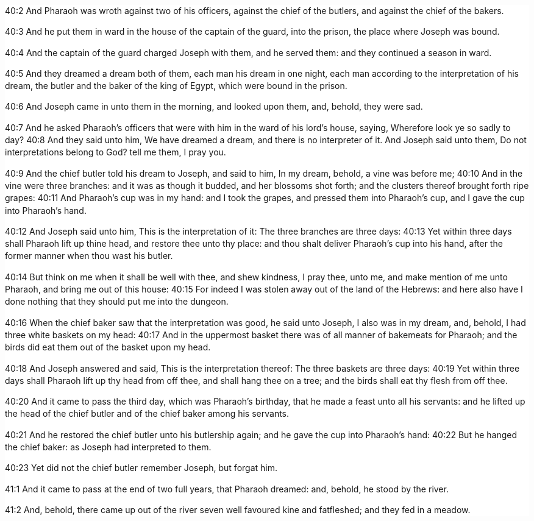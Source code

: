 40:2 And Pharaoh was wroth against two of his officers, against the chief of the butlers, and against the chief of the bakers.

40:3 And he put them in ward in the house of the captain of the guard, into the prison, the place where Joseph was bound.

40:4 And the captain of the guard charged Joseph with them, and he served them: and they continued a season in ward.

40:5 And they dreamed a dream both of them, each man his dream in one night, each man according to the interpretation of his dream, the butler and the baker of the king of Egypt, which were bound in the prison.

40:6 And Joseph came in unto them in the morning, and looked upon them, and, behold, they were sad.

40:7 And he asked Pharaoh’s officers that were with him in the ward of his lord’s house, saying, Wherefore look ye so sadly to day? 40:8 And they said unto him, We have dreamed a dream, and there is no interpreter of it. And Joseph said unto them, Do not interpretations belong to God? tell me them, I pray you.

40:9 And the chief butler told his dream to Joseph, and said to him, In my dream, behold, a vine was before me; 40:10 And in the vine were three branches: and it was as though it budded, and her blossoms shot forth; and the clusters thereof brought forth ripe grapes: 40:11 And Pharaoh’s cup was in my hand: and I took the grapes, and pressed them into Pharaoh’s cup, and I gave the cup into Pharaoh’s hand.

40:12 And Joseph said unto him, This is the interpretation of it: The three branches are three days: 40:13 Yet within three days shall Pharaoh lift up thine head, and restore thee unto thy place: and thou shalt deliver Pharaoh’s cup into his hand, after the former manner when thou wast his butler.

40:14 But think on me when it shall be well with thee, and shew kindness, I pray thee, unto me, and make mention of me unto Pharaoh, and bring me out of this house: 40:15 For indeed I was stolen away out of the land of the Hebrews: and here also have I done nothing that they should put me into the dungeon.

40:16 When the chief baker saw that the interpretation was good, he said unto Joseph, I also was in my dream, and, behold, I had three white baskets on my head: 40:17 And in the uppermost basket there was of all manner of bakemeats for Pharaoh; and the birds did eat them out of the basket upon my head.

40:18 And Joseph answered and said, This is the interpretation thereof: The three baskets are three days: 40:19 Yet within three days shall Pharaoh lift up thy head from off thee, and shall hang thee on a tree; and the birds shall eat thy flesh from off thee.

40:20 And it came to pass the third day, which was Pharaoh’s birthday, that he made a feast unto all his servants: and he lifted up the head of the chief butler and of the chief baker among his servants.

40:21 And he restored the chief butler unto his butlership again; and he gave the cup into Pharaoh’s hand: 40:22 But he hanged the chief baker: as Joseph had interpreted to them.

40:23 Yet did not the chief butler remember Joseph, but forgat him.

41:1 And it came to pass at the end of two full years, that Pharaoh dreamed: and, behold, he stood by the river.

41:2 And, behold, there came up out of the river seven well favoured kine and fatfleshed; and they fed in a meadow.
